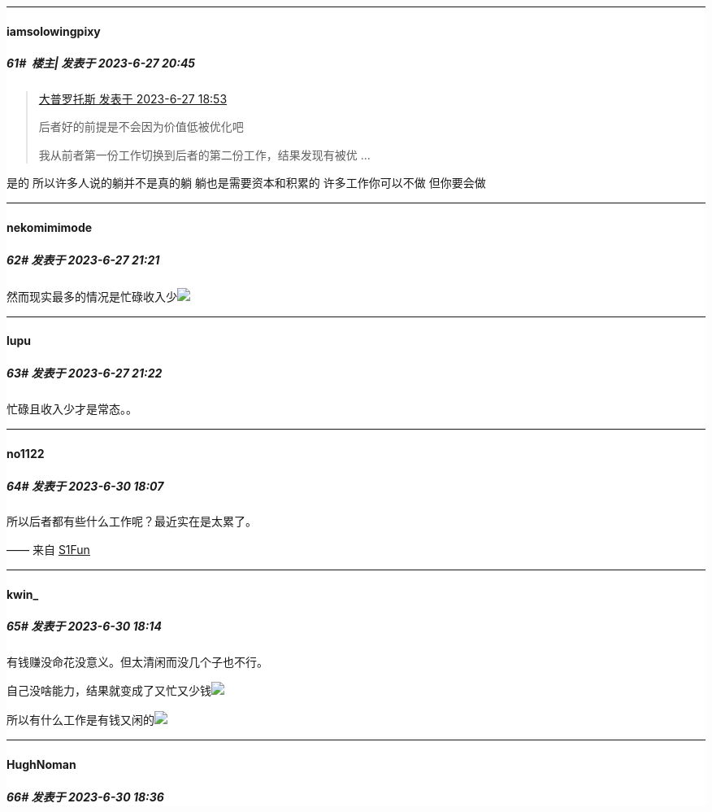 
*****

####  iamsolowingpixy  
##### 61#         楼主| 发表于 2023-6-27 20:45

<blockquote><a href="httphttps://bbs.saraba1st.com/2b/forum.php?mod=redirect&amp;goto=findpost&amp;pid=61455751&amp;ptid=2141877" target="_blank">大普罗托斯 发表于 2023-6-27 18:53</a>

后者好的前提是不会因为价值低被优化吧

我从前者第一份工作切换到后者的第二份工作，结果发现有被优 ...</blockquote>
是的 所以许多人说的躺并不是真的躺 躺也是需要资本和积累的 许多工作你可以不做 但你要会做


*****

####  nekomimimode  
##### 62#       发表于 2023-6-27 21:21

然而现实最多的情况是忙碌收入少<img src="https://static.saraba1st.com/image/smiley/face2017/067.png" referrerpolicy="no-referrer">

*****

####  lupu  
##### 63#       发表于 2023-6-27 21:22

忙碌且收入少才是常态。。


*****

####  no1122  
##### 64#       发表于 2023-6-30 18:07

所以后者都有些什么工作呢？最近实在是太累了。

—— 来自 [S1Fun](https://s1fun.koalcat.com)

*****

####  kwin_  
##### 65#       发表于 2023-6-30 18:14

有钱赚没命花没意义。但太清闲而没几个子也不行。

自己没啥能力，结果就变成了又忙又少钱<img src="https://static.saraba1st.com/image/smiley/face2017/018.png" referrerpolicy="no-referrer">

所以有什么工作是有钱又闲的<img src="https://static.saraba1st.com/image/smiley/face2017/037.png" referrerpolicy="no-referrer">


*****

####  HughNoman  
##### 66#       发表于 2023-6-30 18:36
